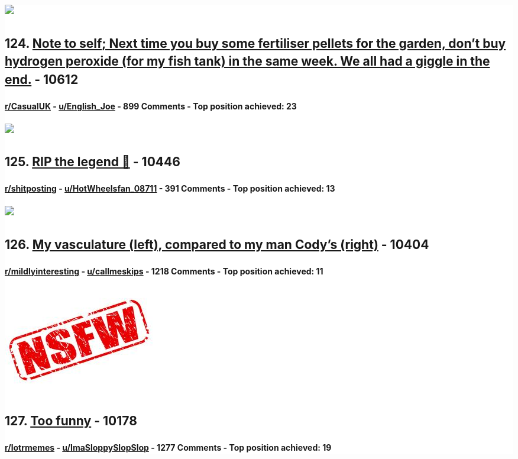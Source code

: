 <a href="https://v.redd.it/fmevbvm4ygba1"><img src="https://a.thumbs.redditmedia.com/FhkPmKokcqcGFE6ssO8_qXMeaEbBiwFcy66TxCy1fx0.jpg"></img></a>

## 124. [Note to self; Next time you buy some fertiliser pellets for the garden, don’t buy hydrogen peroxide (for my fish tank) in the same week. We all had a giggle in the end.](http://reddit.com/r/CasualUK/comments/108oula/note_to_self_next_time_you_buy_some_fertiliser/) - 10612
#### [r/CasualUK](http://reddit.com/r/CasualUK) - [u/English_Joe](http://reddit.com/u/English_Joe) - 899 Comments - Top position achieved: 23

<a href="https://i.redd.it/ggjlkh2lecba1.jpg"><img src="https://a.thumbs.redditmedia.com/VTg2Y2Pm-pRZX_796o06qnWNw7lKD1L-jc3WCWJoTW4.jpg"></img></a>

## 125. [RIP the legend 🫡](http://reddit.com/r/shitposting/comments/108va4r/rip_the_legend/) - 10446
#### [r/shitposting](http://reddit.com/r/shitposting) - [u/HotWheelsfan_08711](http://reddit.com/u/HotWheelsfan_08711) - 391 Comments - Top position achieved: 13

<a href="https://i.redd.it/ah05q2ewbcba1.png"><img src="https://b.thumbs.redditmedia.com/9D6ZXmSyngp0IrHTbGL8TrML1x0Wq9ghpGD7jTJDiEo.jpg"></img></a>

## 126. [My vasculature (left), compared to my man Cody’s (right)](http://reddit.com/r/mildlyinteresting/comments/109k966/my_vasculature_left_compared_to_my_man_codys_right/) - 10404
#### [r/mildlyinteresting](http://reddit.com/r/mildlyinteresting) - [u/callmeskips](http://reddit.com/u/callmeskips) - 1218 Comments - Top position achieved: 11

<a href="https://i.redd.it/n6qkeg7wnjba1.jpg"><img src="https://github.com/mgerb/top-of-reddit/raw/master/nsfw.jpg"></img></a>

## 127. [Too funny](http://reddit.com/r/lotrmemes/comments/109i11m/too_funny/) - 10178
#### [r/lotrmemes](http://reddit.com/r/lotrmemes) - [u/ImaSloppySlopSlop](http://reddit.com/u/ImaSloppySlopSlop) - 1277 Comments - Top position achieved: 19
